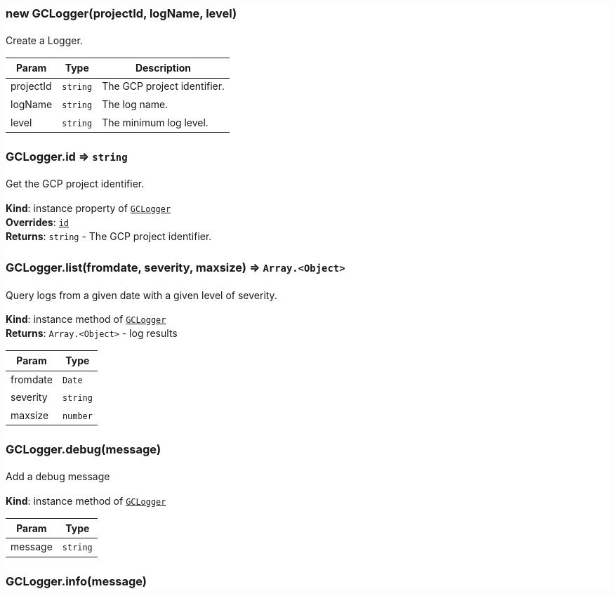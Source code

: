 <a name="new_GCLogger_new"></a>

### new GCLogger(projectId, logName, level)

Create a Logger.

| Param | Type | Description |
| --- | --- | --- |
| projectId | <code>string</code> | The GCP project identifier. |
| logName | <code>string</code> | The log name. |
| level | <code>string</code> | The minimum log level. |

<a name="Project+id"></a>

### GCLogger.id ⇒ <code>string</code>

Get the GCP project identifier.

**Kind**: instance property of [<code>GCLogger</code>](#GCLogger)  
**Overrides**: [<code>id</code>](#Project+id)  
**Returns**: <code>string</code> - The GCP project identifier.  
<a name="GCLogger+list"></a>

### GCLogger.list(fromdate, severity, maxsize) ⇒ <code>Array.&lt;Object&gt;</code>

Query logs from a given date with a given level of severity.

**Kind**: instance method of [<code>GCLogger</code>](#GCLogger)  
**Returns**: <code>Array.&lt;Object&gt;</code> - log results  

| Param | Type |
| --- | --- |
| fromdate | <code>Date</code> |
| severity | <code>string</code> |
| maxsize | <code>number</code> |

<a name="GCLogger+debug"></a>

### GCLogger.debug(message)

Add a debug message

**Kind**: instance method of [<code>GCLogger</code>](#GCLogger)  

| Param | Type |
| --- | --- |
| message | <code>string</code> |

<a name="GCLogger+info"></a>

### GCLogger.info(message)
